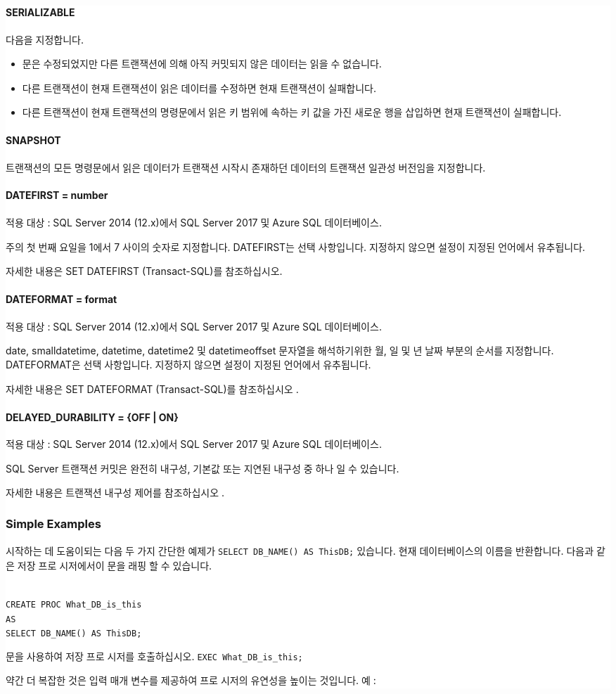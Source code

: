 #### SERIALIZABLE

다음을 지정합니다.

* 문은 수정되었지만 다른 트랜잭션에 의해 아직 커밋되지 않은 데이터는 읽을 수 없습니다.

* 다른 트랜잭션이 현재 트랜잭션이 읽은 데이터를 수정하면 현재 트랜잭션이 실패합니다.

* 다른 트랜잭션이 현재 트랜잭션의 명령문에서 읽은 키 범위에 속하는 키 값을 가진 새로운 행을 삽입하면 현재 트랜잭션이 실패합니다.

#### SNAPSHOT

트랜잭션의 모든 명령문에서 읽은 데이터가 트랜잭션 시작시 존재하던 데이터의 트랜잭션 일관성 버전임을 지정합니다.

#### DATEFIRST = number 

적용 대상 : SQL Server 2014 (12.x)에서 SQL Server 2017 및 Azure SQL 데이터베이스.

주의 첫 번째 요일을 1에서 7 사이의 숫자로 지정합니다. 
DATEFIRST는 선택 사항입니다.
지정하지 않으면 설정이 지정된 언어에서 유추됩니다.

자세한 내용은 SET DATEFIRST (Transact-SQL)를 참조하십시오.

#### DATEFORMAT = format 

적용 대상 : SQL Server 2014 (12.x)에서 SQL Server 2017 및 Azure SQL 데이터베이스.

date, smalldatetime, datetime, datetime2 및 datetimeoffset 문자열을 해석하기위한 월, 일 및 년 날짜 부분의 순서를 지정합니다. 
DATEFORMAT은 선택 사항입니다. 
지정하지 않으면 설정이 지정된 언어에서 유추됩니다.

자세한 내용은 SET DATEFORMAT (Transact-SQL)를 참조하십시오 .

#### DELAYED_DURABILITY = {OFF | ON} 

적용 대상 : SQL Server 2014 (12.x)에서 SQL Server 2017 및 Azure SQL 데이터베이스.

SQL Server 트랜잭션 커밋은 완전히 내구성, 기본값 또는 지연된 내구성 중 하나 일 수 있습니다.

자세한 내용은 트랜잭션 내구성 제어를 참조하십시오 .

### Simple Examples

시작하는 데 도움이되는 다음 두 가지 간단한 예제가 
`SELECT DB_NAME() AS ThisDB;` 있습니다. 현재 데이터베이스의 이름을 반환합니다. 
다음과 같은 저장 프로 시저에서이 문을 래핑 할 수 있습니다.

```tsql

CREATE PROC What_DB_is_this     
AS   
SELECT DB_NAME() AS ThisDB; 

```

문을 사용하여 저장 프로 시저를 호출하십시오. `EXEC What_DB_is_this;`

약간 더 복잡한 것은 입력 매개 변수를 제공하여 프로 시저의 유연성을 높이는 것입니다. 예 :
